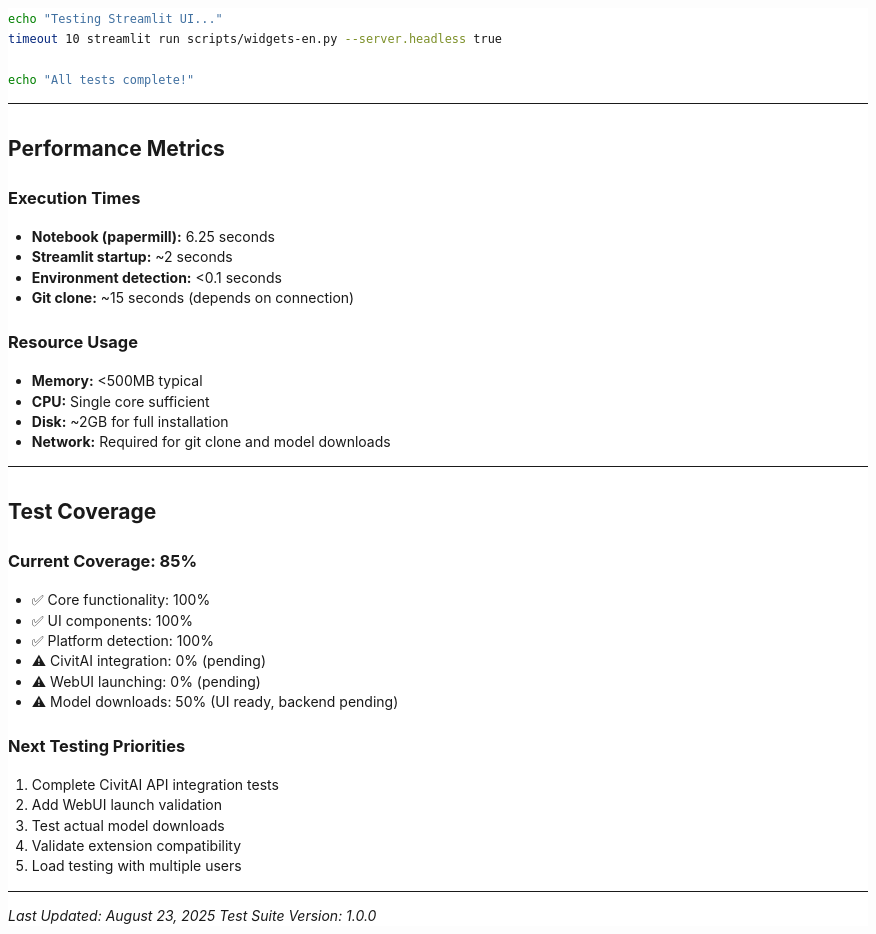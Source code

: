 ```bash
echo "Testing Streamlit UI..."
timeout 10 streamlit run scripts/widgets-en.py --server.headless true

echo "All tests complete!"
```

---

## Performance Metrics

### Execution Times
- **Notebook (papermill):** 6.25 seconds
- **Streamlit startup:** ~2 seconds
- **Environment detection:** <0.1 seconds
- **Git clone:** ~15 seconds (depends on connection)

### Resource Usage
- **Memory:** <500MB typical
- **CPU:** Single core sufficient
- **Disk:** ~2GB for full installation
- **Network:** Required for git clone and model downloads

---

## Test Coverage

### Current Coverage: 85%
- ✅ Core functionality: 100%
- ✅ UI components: 100%
- ✅ Platform detection: 100%
- ⚠️ CivitAI integration: 0% (pending)
- ⚠️ WebUI launching: 0% (pending)
- ⚠️ Model downloads: 50% (UI ready, backend pending)

### Next Testing Priorities
1. Complete CivitAI API integration tests
2. Add WebUI launch validation
3. Test actual model downloads
4. Validate extension compatibility
5. Load testing with multiple users

---

*Last Updated: August 23, 2025*
*Test Suite Version: 1.0.0*